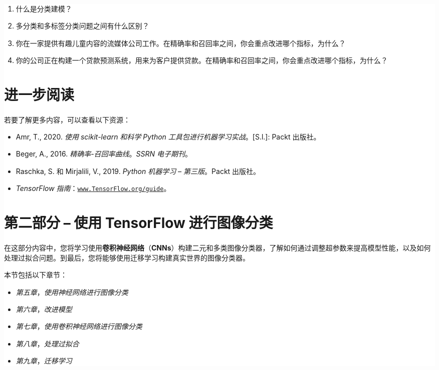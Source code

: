 1.  什么是分类建模？

1.  多分类和多标签分类问题之间有什么区别？

1.  你在一家提供有趣儿童内容的流媒体公司工作。在精确率和召回率之间，你会重点改进哪个指标，为什么？

1.  你的公司正在构建一个贷款预测系统，用来为客户提供贷款。在精确率和召回率之间，你会重点改进哪个指标，为什么？

# 进一步阅读

若要了解更多内容，可以查看以下资源：

+   Amr, T., 2020\. *使用 scikit-learn 和科学 Python 工具包进行机器学习实战*。[S.l.]: Packt 出版社。

+   Beger, A., 2016\. *精确率-召回率曲线*。*SSRN* *电子期刊*。

+   Raschka, S. 和 Mirjalili, V., 2019\. *Python 机器学习 – 第三版*。Packt 出版社。

+   *TensorFlow* *指南*：[`www.TensorFlow.org/guide`](https://www.TensorFlow.org/guide)。

# 第二部分 – 使用 TensorFlow 进行图像分类

在这部分内容中，您将学习使用**卷积神经网络**（**CNNs**）构建二元和多类图像分类器，了解如何通过调整超参数来提高模型性能，以及如何处理过拟合问题。到最后，您将能够使用迁移学习构建真实世界的图像分类器。

本节包括以下章节：

+   *第五章*，*使用神经网络进行图像分类*

+   *第六章*，*改进模型*

+   *第七章*，*使用卷积神经网络进行图像分类*

+   *第八章*，*处理过拟合*

+   *第九章*，*迁移学习*
